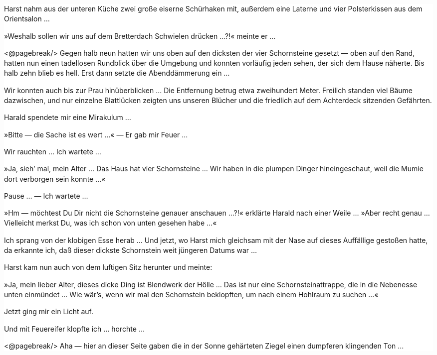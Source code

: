 Harst nahm aus der unteren Küche zwei große eiserne
Schürhaken mit, außerdem eine Laterne und vier Polsterkissen
aus dem Orientsalon …

»Weshalb sollen wir uns auf dem Bretterdach Schwielen
drücken …?!« meinte er …

<@pagebreak/>
Gegen halb neun hatten wir uns oben auf den dicksten
der vier Schornsteine gesetzt — oben auf den Rand, hatten
nun einen tadellosen Rundblick über die Umgebung und
konnten vorläufig jeden sehen, der sich dem Hause näherte.
Bis halb zehn blieb es hell. Erst dann setzte die Abenddämmerung
ein …

Wir konnten auch bis zur Prau hinüberblicken … Die
Entfernung betrug etwa zweihundert Meter. Freilich standen
viel Bäume dazwischen, und nur einzelne Blattlücken
zeigten uns unseren Blücher und die friedlich auf dem Achterdeck
sitzenden Gefährten.

Harald spendete mir eine Mirakulum …

»Bitte — die Sache ist es wert …« — Er gab mir
Feuer …

Wir rauchten … Ich wartete …

»Ja, sieh’ mal, mein Alter … Das Haus hat vier
Schornsteine … Wir haben in die plumpen Dinger hineingeschaut,
weil die Mumie dort verborgen sein konnte …«

Pause … — Ich wartete …

»Hm — möchtest Du Dir nicht die Schornsteine genauer
anschauen …?!« erklärte Harald nach einer Weile …
»Aber recht genau … Vielleicht merkst Du, was ich schon
von unten gesehen habe …«

Ich sprang von der klobigen Esse herab … Und jetzt,
wo Harst mich gleichsam mit der Nase auf dieses Auffällige
gestoßen hatte, da erkannte ich, daß dieser dickste Schornstein
weit jüngeren Datums war …

Harst kam nun auch von dem luftigen Sitz herunter und
meinte:

»Ja, mein lieber Alter, dieses dicke Ding ist Blendwerk
der Hölle … Das ist nur eine Schornsteinattrappe, die in
die Nebenesse unten einmündet … Wie wär’s, wenn wir
mal den Schornstein beklopften, um nach einem Hohlraum
zu suchen …«

Jetzt ging mir ein Licht auf.

Und mit Feuereifer klopfte ich … horchte …

<@pagebreak/>
Aha — hier an dieser Seite gaben die in der Sonne
gehärteten Ziegel einen dumpferen klingenden Ton …
